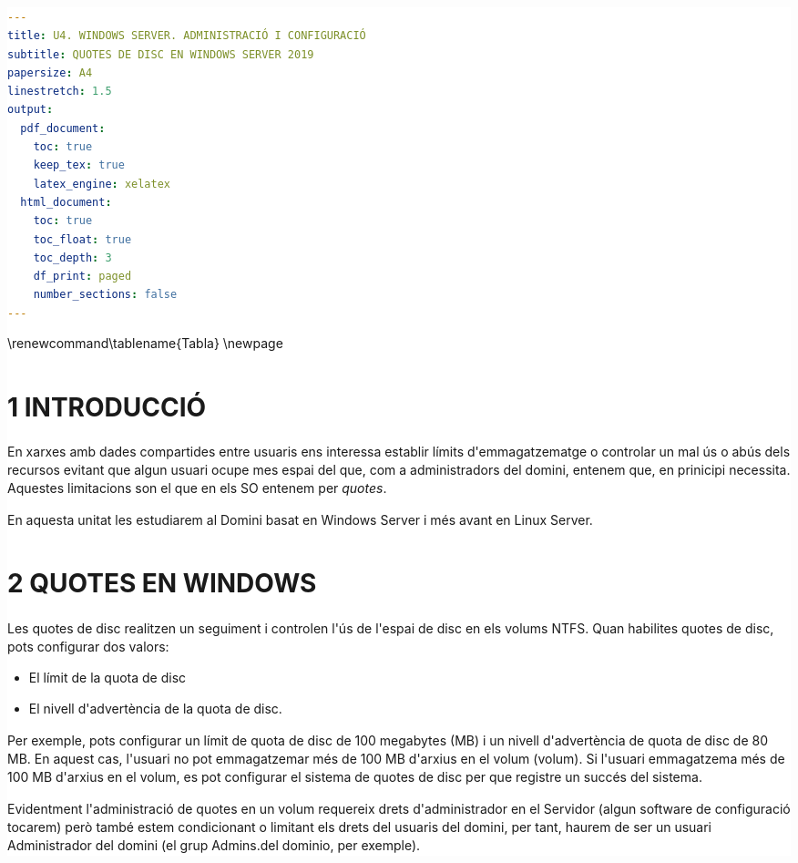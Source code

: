 ```yaml
---
title: U4. WINDOWS SERVER. ADMINISTRACIÓ I CONFIGURACIÓ
subtitle: QUOTES DE DISC EN WINDOWS SERVER 2019
papersize: A4
linestretch: 1.5
output:
  pdf_document:
    toc: true
    keep_tex: true
    latex_engine: xelatex
  html_document:
    toc: true
    toc_float: true
    toc_depth: 3
    df_print: paged
    number_sections: false
---
```



\renewcommand\tablename{Tabla}
\newpage

# 1 INTRODUCCIÓ

En xarxes amb dades compartides entre usuaris ens interessa establir límits d'emmagatzematge o controlar un mal ús o abús dels recursos evitant que algun usuari ocupe mes espai del que, com a administradors del domini, entenem que, en prinicipi necessita. Aquestes limitacions son el que en els SO entenem per *quotes*.

En aquesta unitat les estudiarem al Domini basat en Windows Server i més avant en Linux Server. 

# 2 QUOTES EN WINDOWS

Les quotes de disc realitzen un seguiment i controlen l'ús de l'espai de disc en els volums NTFS. Quan habilites quotes de disc, pots configurar dos valors:

* El límit de la quota de disc

* El nivell d'advertència de la quota de disc.

Per exemple, pots configurar un límit de quota de disc de 100 megabytes (MB) i un nivell d'advertència de
quota de disc de 80 MB. En aquest cas, l'usuari no pot emmagatzemar més de 100 MB d'arxius en el volum (volum).
Si l'usuari emmagatzema més de 100 MB d'arxius en el volum, es pot configurar el sistema de quotes de disc
per que registre un succés del sistema.

Evidentment l'administració de quotes en un volum requereix drets d'administrador en el Servidor (algun software de configuració tocarem) però també estem condicionant o limitant els drets del usuaris del domini, per tant, haurem de ser un usuari Administrador del domini (el grup Admins.del dominio, per exemple).
